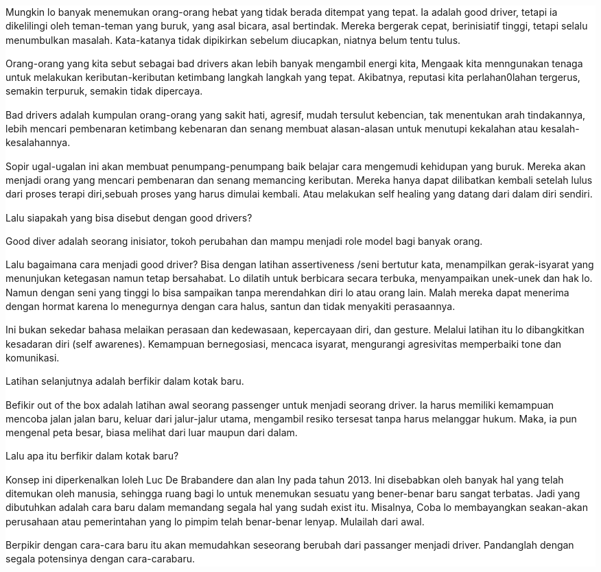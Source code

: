 Mungkin lo banyak menemukan orang-orang hebat yang tidak berada ditempat yang tepat. 
Ia adalah good driver, tetapi ia dikelilingi oleh teman-teman yang buruk, yang asal bicara, asal bertindak.
Mereka bergerak cepat, berinisiatif tinggi, tetapi selalu menumbulkan masalah.
Kata-katanya tidak dipikirkan sebelum diucapkan, niatnya belum tentu tulus.

Orang-orang yang kita sebut sebagai bad drivers akan lebih banyak mengambil energi kita,
Mengaak kita menngunakan tenaga untuk melakukan keributan-keributan ketimbang langkah langkah yang tepat.
Akibatnya, reputasi kita perlahan0lahan tergerus, semakin terpuruk, semakin tidak dipercaya.

Bad drivers adalah kumpulan orang-orang yang sakit hati, agresif, mudah tersulut kebencian, 
tak menentukan arah tindakannya, lebih mencari pembenaran ketimbang kebenaran 
dan senang membuat alasan-alasan untuk menutupi kekalahan atau kesalah-kesalahannya.

Sopir ugal-ugalan ini akan membuat penumpang-penumpang baik belajar cara mengemudi kehidupan yang buruk.
Mereka akan menjadi orang yang mencari pembenaran dan senang memancing keributan.
Mereka hanya dapat dilibatkan kembali setelah lulus dari proses terapi diri,sebuah proses yang harus dimulai kembali.
Atau melakukan self healing yang datang dari dalam diri sendiri.

Lalu siapakah yang bisa disebut dengan good drivers?

Good diver adalah seorang inisiator, tokoh perubahan dan mampu menjadi role model bagi banyak orang. 

Lalu bagaimana cara menjadi good driver?
Bisa dengan latihan assertiveness /seni bertutur kata, menampilkan gerak-isyarat yang menunjukan ketegasan namun tetap bersahabat.
Lo dilatih untuk berbicara secara terbuka, menyampaikan unek-unek dan hak lo.
Namun dengan seni yang tinggi lo bisa sampaikan tanpa merendahkan diri lo atau orang lain.
Malah mereka dapat menerima dengan hormat karena lo menegurnya dengan cara halus, santun dan tidak menyakiti perasaannya.

Ini bukan sekedar bahasa melaikan perasaan dan kedewasaan, kepercayaan diri, dan gesture. Melalui latihan itu lo dibangkitkan kesadaran diri (self awarenes).
Kemampuan bernegosiasi, mencaca isyarat, mengurangi agresivitas memperbaiki tone dan komunikasi.

Latihan selanjutnya adalah berfikir dalam kotak baru. 

Befikir out of the box adalah latihan awal seorang passenger untuk menjadi seorang driver.
Ia harus memiliki kemampuan mencoba jalan jalan baru, keluar dari jalur-jalur utama, mengambil resiko tersesat tanpa harus melanggar hukum.
Maka, ia pun mengenal peta besar, biasa melihat dari luar maupun dari dalam.

Lalu apa itu berfikir dalam kotak baru?

Konsep ini diperkenalkan loleh Luc De Brabandere dan alan Iny pada tahun 2013.
Ini disebabkan oleh banyak hal yang telah ditemukan oleh manusia, sehingga ruang bagi lo untuk menemukan sesuatu yang bener-benar baru sangat terbatas.
Jadi yang dibutuhkan adalah cara baru dalam memandang segala hal yang sudah exist itu. 
Misalnya, Coba lo membayangkan seakan-akan perusahaan atau pemerintahan yang lo pimpim telah benar-benar lenyap. Mulailah dari awal.

Berpikir dengan cara-cara baru itu akan memudahkan seseorang berubah dari passanger menjadi driver. 
Pandanglah dengan segala potensinya dengan cara-carabaru.
